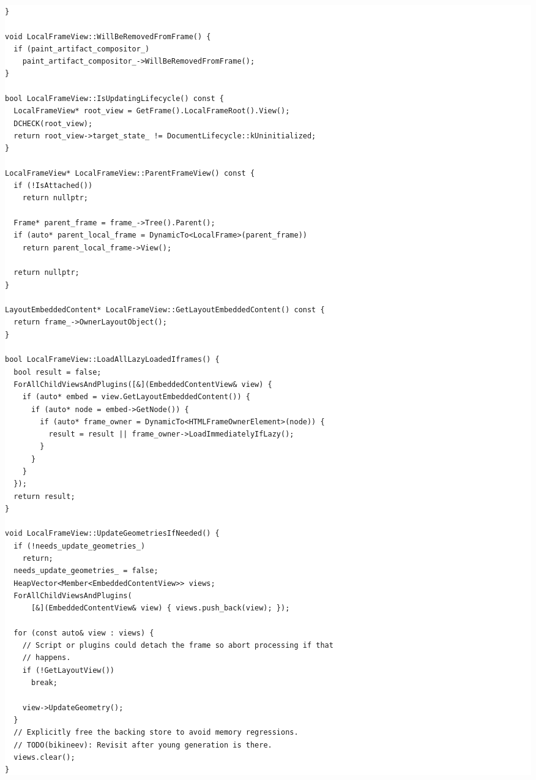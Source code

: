 ```
}

void LocalFrameView::WillBeRemovedFromFrame() {
  if (paint_artifact_compositor_)
    paint_artifact_compositor_->WillBeRemovedFromFrame();
}

bool LocalFrameView::IsUpdatingLifecycle() const {
  LocalFrameView* root_view = GetFrame().LocalFrameRoot().View();
  DCHECK(root_view);
  return root_view->target_state_ != DocumentLifecycle::kUninitialized;
}

LocalFrameView* LocalFrameView::ParentFrameView() const {
  if (!IsAttached())
    return nullptr;

  Frame* parent_frame = frame_->Tree().Parent();
  if (auto* parent_local_frame = DynamicTo<LocalFrame>(parent_frame))
    return parent_local_frame->View();

  return nullptr;
}

LayoutEmbeddedContent* LocalFrameView::GetLayoutEmbeddedContent() const {
  return frame_->OwnerLayoutObject();
}

bool LocalFrameView::LoadAllLazyLoadedIframes() {
  bool result = false;
  ForAllChildViewsAndPlugins([&](EmbeddedContentView& view) {
    if (auto* embed = view.GetLayoutEmbeddedContent()) {
      if (auto* node = embed->GetNode()) {
        if (auto* frame_owner = DynamicTo<HTMLFrameOwnerElement>(node)) {
          result = result || frame_owner->LoadImmediatelyIfLazy();
        }
      }
    }
  });
  return result;
}

void LocalFrameView::UpdateGeometriesIfNeeded() {
  if (!needs_update_geometries_)
    return;
  needs_update_geometries_ = false;
  HeapVector<Member<EmbeddedContentView>> views;
  ForAllChildViewsAndPlugins(
      [&](EmbeddedContentView& view) { views.push_back(view); });

  for (const auto& view : views) {
    // Script or plugins could detach the frame so abort processing if that
    // happens.
    if (!GetLayoutView())
      break;

    view->UpdateGeometry();
  }
  // Explicitly free the backing store to avoid memory regressions.
  // TODO(bikineev): Revisit after young generation is there.
  views.clear();
}

```